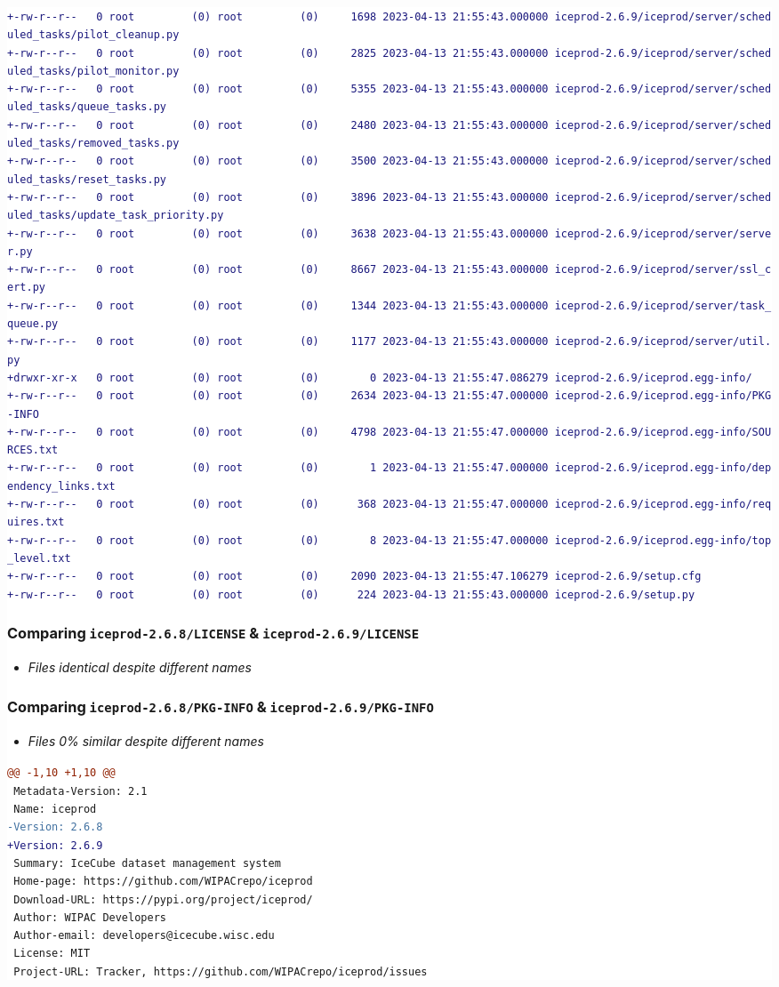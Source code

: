 ```diff
+-rw-r--r--   0 root         (0) root         (0)     1698 2023-04-13 21:55:43.000000 iceprod-2.6.9/iceprod/server/scheduled_tasks/pilot_cleanup.py
+-rw-r--r--   0 root         (0) root         (0)     2825 2023-04-13 21:55:43.000000 iceprod-2.6.9/iceprod/server/scheduled_tasks/pilot_monitor.py
+-rw-r--r--   0 root         (0) root         (0)     5355 2023-04-13 21:55:43.000000 iceprod-2.6.9/iceprod/server/scheduled_tasks/queue_tasks.py
+-rw-r--r--   0 root         (0) root         (0)     2480 2023-04-13 21:55:43.000000 iceprod-2.6.9/iceprod/server/scheduled_tasks/removed_tasks.py
+-rw-r--r--   0 root         (0) root         (0)     3500 2023-04-13 21:55:43.000000 iceprod-2.6.9/iceprod/server/scheduled_tasks/reset_tasks.py
+-rw-r--r--   0 root         (0) root         (0)     3896 2023-04-13 21:55:43.000000 iceprod-2.6.9/iceprod/server/scheduled_tasks/update_task_priority.py
+-rw-r--r--   0 root         (0) root         (0)     3638 2023-04-13 21:55:43.000000 iceprod-2.6.9/iceprod/server/server.py
+-rw-r--r--   0 root         (0) root         (0)     8667 2023-04-13 21:55:43.000000 iceprod-2.6.9/iceprod/server/ssl_cert.py
+-rw-r--r--   0 root         (0) root         (0)     1344 2023-04-13 21:55:43.000000 iceprod-2.6.9/iceprod/server/task_queue.py
+-rw-r--r--   0 root         (0) root         (0)     1177 2023-04-13 21:55:43.000000 iceprod-2.6.9/iceprod/server/util.py
+drwxr-xr-x   0 root         (0) root         (0)        0 2023-04-13 21:55:47.086279 iceprod-2.6.9/iceprod.egg-info/
+-rw-r--r--   0 root         (0) root         (0)     2634 2023-04-13 21:55:47.000000 iceprod-2.6.9/iceprod.egg-info/PKG-INFO
+-rw-r--r--   0 root         (0) root         (0)     4798 2023-04-13 21:55:47.000000 iceprod-2.6.9/iceprod.egg-info/SOURCES.txt
+-rw-r--r--   0 root         (0) root         (0)        1 2023-04-13 21:55:47.000000 iceprod-2.6.9/iceprod.egg-info/dependency_links.txt
+-rw-r--r--   0 root         (0) root         (0)      368 2023-04-13 21:55:47.000000 iceprod-2.6.9/iceprod.egg-info/requires.txt
+-rw-r--r--   0 root         (0) root         (0)        8 2023-04-13 21:55:47.000000 iceprod-2.6.9/iceprod.egg-info/top_level.txt
+-rw-r--r--   0 root         (0) root         (0)     2090 2023-04-13 21:55:47.106279 iceprod-2.6.9/setup.cfg
+-rw-r--r--   0 root         (0) root         (0)      224 2023-04-13 21:55:43.000000 iceprod-2.6.9/setup.py
```

### Comparing `iceprod-2.6.8/LICENSE` & `iceprod-2.6.9/LICENSE`

 * *Files identical despite different names*

### Comparing `iceprod-2.6.8/PKG-INFO` & `iceprod-2.6.9/PKG-INFO`

 * *Files 0% similar despite different names*

```diff
@@ -1,10 +1,10 @@
 Metadata-Version: 2.1
 Name: iceprod
-Version: 2.6.8
+Version: 2.6.9
 Summary: IceCube dataset management system
 Home-page: https://github.com/WIPACrepo/iceprod
 Download-URL: https://pypi.org/project/iceprod/
 Author: WIPAC Developers
 Author-email: developers@icecube.wisc.edu
 License: MIT
 Project-URL: Tracker, https://github.com/WIPACrepo/iceprod/issues
```
